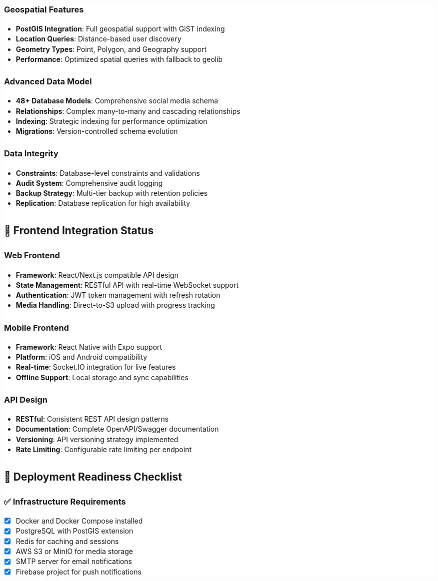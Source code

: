 ### **Geospatial Features**

- **PostGIS Integration**: Full geospatial support with GiST indexing
- **Location Queries**: Distance-based user discovery
- **Geometry Types**: Point, Polygon, and Geography support
- **Performance**: Optimized spatial queries with fallback to geolib

### **Advanced Data Model**

- **48+ Database Models**: Comprehensive social media schema
- **Relationships**: Complex many-to-many and cascading relationships
- **Indexing**: Strategic indexing for performance optimization
- **Migrations**: Version-controlled schema evolution

### **Data Integrity**

- **Constraints**: Database-level constraints and validations
- **Audit System**: Comprehensive audit logging
- **Backup Strategy**: Multi-tier backup with retention policies
- **Replication**: Database replication for high availability

## 🎨 Frontend Integration Status

### **Web Frontend**

- **Framework**: React/Next.js compatible API design
- **State Management**: RESTful API with real-time WebSocket support
- **Authentication**: JWT token management with refresh rotation
- **Media Handling**: Direct-to-S3 upload with progress tracking

### **Mobile Frontend**

- **Framework**: React Native with Expo support
- **Platform**: iOS and Android compatibility
- **Real-time**: Socket.IO integration for live features
- **Offline Support**: Local storage and sync capabilities

### **API Design**

- **RESTful**: Consistent REST API design patterns
- **Documentation**: Complete OpenAPI/Swagger documentation
- **Versioning**: API versioning strategy implemented
- **Rate Limiting**: Configurable rate limiting per endpoint

## 🚦 Deployment Readiness Checklist

### **✅ Infrastructure Requirements**

- [x] Docker and Docker Compose installed
- [x] PostgreSQL with PostGIS extension
- [x] Redis for caching and sessions
- [x] AWS S3 or MinIO for media storage
- [x] SMTP server for email notifications
- [x] Firebase project for push notifications
